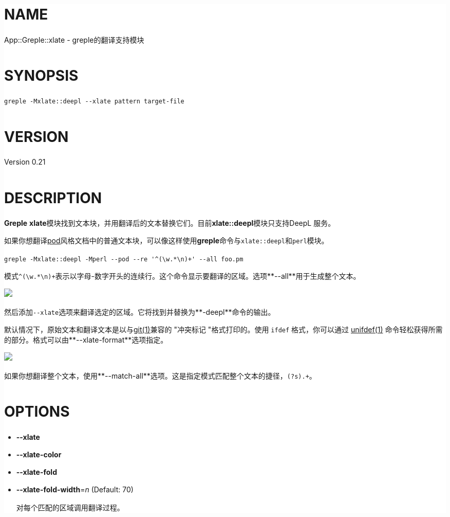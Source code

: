 # NAME

App::Greple::xlate - greple的翻译支持模块

# SYNOPSIS

    greple -Mxlate::deepl --xlate pattern target-file

# VERSION

Version 0.21

# DESCRIPTION

**Greple** **xlate**模块找到文本块，并用翻译后的文本替换它们。目前**xlate::deepl**模块只支持DeepL 服务。

如果你想翻译[pod](https://metacpan.org/pod/pod)风格文档中的普通文本块，可以像这样使用**greple**命令与`xlate::deepl`和`perl`模块。

    greple -Mxlate::deepl -Mperl --pod --re '^(\w.*\n)+' --all foo.pm

模式`^(\w.*\n)+`表示以字母-数字开头的连续行。这个命令显示要翻译的区域。选项**--all**用于生成整个文本。

<div>
    <p>
    <img width="750" src="https://raw.githubusercontent.com/kaz-utashiro/App-Greple-xlate/main/images/select-area.png">
    </p>
</div>

然后添加`--xlate`选项来翻译选定的区域。它将找到并替换为**-deepl**命令的输出。

默认情况下，原始文本和翻译文本是以与[git(1)](http://man.he.net/man1/git)兼容的 "冲突标记 "格式打印的。使用 `ifdef` 格式，你可以通过 [unifdef(1)](http://man.he.net/man1/unifdef) 命令轻松获得所需的部分。格式可以由**--xlate-format**选项指定。

<div>
    <p>
    <img width="750" src="https://raw.githubusercontent.com/kaz-utashiro/App-Greple-xlate/main/images/format-conflict.png">
    </p>
</div>

如果你想翻译整个文本，使用**--match-all**选项。这是指定模式匹配整个文本的捷径，`(?s).+`。

# OPTIONS

- **--xlate**
- **--xlate-color**
- **--xlate-fold**
- **--xlate-fold-width**=_n_ (Default: 70)

    对每个匹配的区域调用翻译过程。
